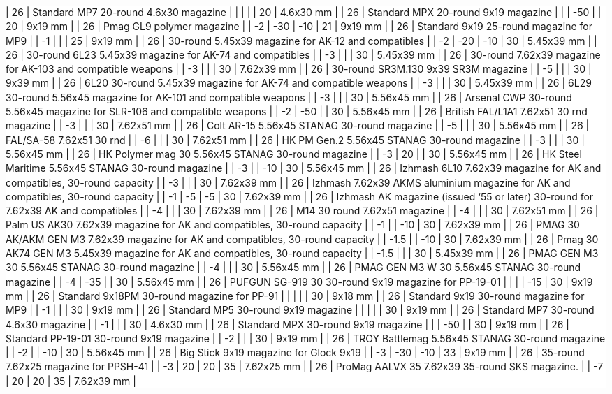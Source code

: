 | 26 | Standard MP7 20-round 4.6x30 magazine                                             |    |      |     |     | 20  | 4.6x30 mm  |
| 26 | Standard MPX 20-round 9x19 magazine                                               |    |      | -50 |     | 20  | 9x19 mm    |
| 26 | Pmag GL9 polymer magazine                                                         |    | -2   | -30 | -10 | 21  | 9x19 mm    |
| 26 | Standard 9x19 25-round magazine for MP9                                           |    | -1   |     |     | 25  | 9x19 mm    |
| 26 | 30-round 5.45x39 magazine for AK-12 and compatibles                               |    | -2   | -20 | -10 | 30  | 5.45x39 mm |
| 26 | 30-round 6L23 5.45x39 magazine for AK-74 and compatibles                          |    | -3   |     |     | 30  | 5.45x39 mm |
| 26 | 30-round 7.62x39 magazine for АK-103 and compatible weapons                       |    | -3   |     |     | 30  | 7.62x39 mm |
| 26 | 30-round SR3M.130 9x39 SR3M magazine                                              |    | -5   |     |     | 30  | 9x39 mm    |
| 26 | 6L20 30-round 5.45x39 magazine for AK-74 and compatible weapons                   |    | -3   |     |     | 30  | 5.45x39 mm |
| 26 | 6L29 30-round 5.56x45 magazine for АK-101 and compatible weapons                  |    | -3   |     |     | 30  | 5.56x45 mm |
| 26 | Arsenal CWP 30-round 5.56x45 magazine for SLR-106 and compatible weapons          |    | -2   | -50 |     | 30  | 5.56x45 mm |
| 26 | British FAL/L1A1 7.62x51 30 rnd magazine                                          |    | -3   |     |     | 30  | 7.62x51 mm |
| 26 | Colt AR-15 5.56x45 STANAG 30-round magazine                                       |    | -5   |     |     | 30  | 5.56x45 mm |
| 26 | FAL/SA-58 7.62x51 30 rnd                                                          |    | -6   |     |     | 30  | 7.62x51 mm |
| 26 | HK PM Gen.2 5.56x45 STANAG 30-round magazine                                      |    | -3   |     |     | 30  | 5.56x45 mm |
| 26 | HK Polymer mag 30 5.56x45 STANAG 30-round magazine                                |    | -3   | 20  |     | 30  | 5.56x45 mm |
| 26 | HK Steel Maritime 5.56x45 STANAG 30-round magazine                                |    | -3   |     | -10 | 30  | 5.56x45 mm |
| 26 | Izhmash 6L10 7.62x39 magazine for AK and compatibles, 30-round capacity           |    | -3   |     |     | 30  | 7.62x39 mm |
| 26 | Izhmash 7.62x39 AKMS aluminium magazine for AK and compatibles, 30-round capacity |    | -1   | -5  | -5  | 30  | 7.62x39 mm |
| 26 | Izhmash AK magazine (issued ‘55 or later) 30-round for 7.62x39 AK and compatibles |    | -4   |     |     | 30  | 7.62x39 mm |
| 26 | M14 30 round 7.62x51 magazine                                                     |    | -4   |     |     | 30  | 7.62x51 mm |
| 26 | Palm US AK30 7.62x39 magazine for AK and compatibles, 30-round capacity           |    | -1   |     | -10 | 30  | 7.62x39 mm |
| 26 | PMAG 30 AK/AKM GEN M3 7.62x39 magazine for AK and compatibles, 30-round capacity  |    | -1.5 |     | -10 | 30  | 7.62x39 mm |
| 26 | Pmag 30 AK74 GEN M3 5.45x39 magazine for AK and compatibles, 30-round capacity    |    | -1.5 |     |     | 30  | 5.45x39 mm |
| 26 | PMAG GEN M3 30 5.56x45 STANAG 30-round magazine                                   |    | -4   |     |     | 30  | 5.56x45 mm |
| 26 | PMAG GEN M3 W 30 5.56x45 STANAG 30-round magazine                                 |    | -4   | -35 |     | 30  | 5.56x45 mm |
| 26 | PUFGUN SG-919 30 30-round 9x19 magazine for PP-19-01                              |    |      |     | -15 | 30  | 9x19 mm    |
| 26 | Standard 9x18PM 30-round magazine for PP-91                                       |    |      |     |     | 30  | 9x18 mm    |
| 26 | Standard 9x19 30-round magazine for MP9                                           |    | -1   |     |     | 30  | 9x19 mm    |
| 26 | Standard MP5 30-round 9x19 magazine                                               |    |      |     |     | 30  | 9x19 mm    |
| 26 | Standard MP7 30-round 4.6x30 magazine                                             |    | -1   |     |     | 30  | 4.6x30 mm  |
| 26 | Standard MPX 30-round 9x19 magazine                                               |    |      | -50 |     | 30  | 9x19 mm    |
| 26 | Standard PP-19-01 30-round 9x19 magazine                                          |    | -2   |     |     | 30  | 9x19 mm    |
| 26 | TROY Battlemag 5.56x45 STANAG 30-round magazine                                   |    | -2   |     | -10 | 30  | 5.56x45 mm |
| 26 | Big Stick 9x19 magazine for Glock 9x19                                            |    | -3   | -30 | -10 | 33  | 9x19 mm    |
| 26 | 35-round 7.62x25 magazine for PPSH-41                                             |    | -3   | 20  | 20  | 35  | 7.62x25 mm |
| 26 | ProMag AALVX 35 7.62x39 35-round SKS magazine.                                    |    | -7   | 20  | 20  | 35  | 7.62x39 mm |